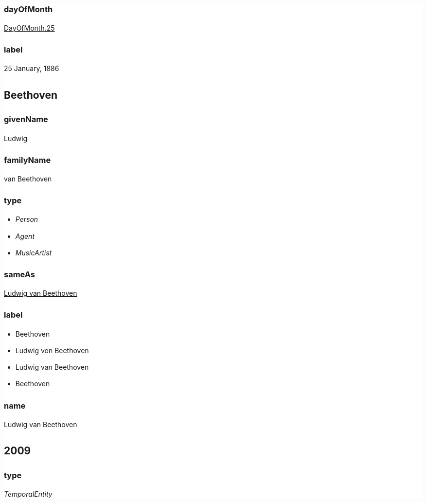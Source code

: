 ### dayOfMonth


[DayOfMonth.25](#DayOfMonth.25)

### label


25 January, 1886

## Beethoven

### givenName


Ludwig

### familyName


van Beethoven

### type

 - *Person*

 - *Agent*

 - *MusicArtist*

### sameAs


[Ludwig van Beethoven](#Ludwig-van-Beethoven)

### label

 - Beethoven

 - Ludwig von Beethoven

 - Ludwig van Beethoven

 - Beethoven

### name


Ludwig van Beethoven

## 2009

### type


*TemporalEntity*
